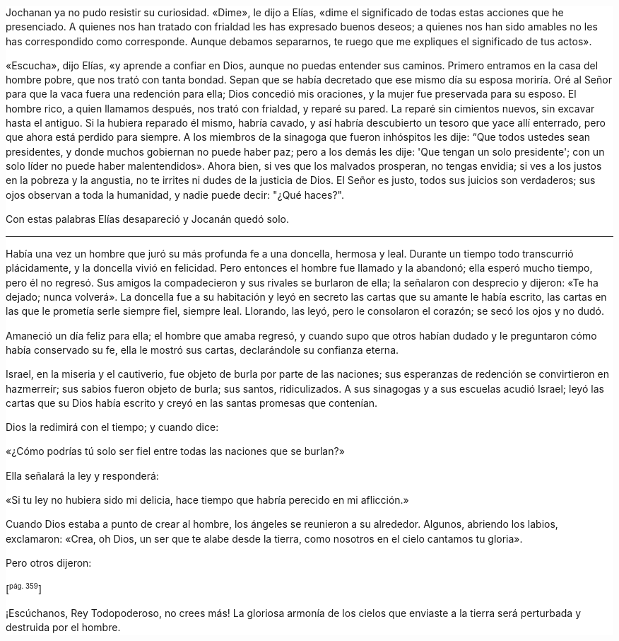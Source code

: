 Jochanan ya no pudo resistir su curiosidad. «Dime», le dijo a Elías, «dime el significado de todas estas acciones que he presenciado. A quienes nos han tratado con frialdad les has expresado buenos deseos; a quienes nos han sido amables no les has correspondido como corresponde. Aunque debamos separarnos, te ruego que me expliques el significado de tus actos».

«Escucha», dijo Elías, «y aprende a confiar en Dios, aunque no puedas entender sus caminos. Primero entramos en la casa del hombre pobre, que nos trató con tanta bondad. Sepan que se había decretado que ese mismo día su esposa moriría. Oré al Señor para que la vaca fuera una redención para ella; Dios concedió mis oraciones, y la mujer fue preservada para su esposo. El hombre rico, a quien llamamos después, nos trató con frialdad, y reparé su pared. La reparé sin cimientos nuevos, sin excavar hasta el antiguo. Si la hubiera reparado él mismo, habría cavado, y así habría descubierto un tesoro que yace allí enterrado, pero que ahora está perdido para siempre. A los miembros de la sinagoga que fueron inhóspitos les dije: “Que todos ustedes sean presidentes, y donde muchos gobiernan no puede haber paz; pero a los demás les dije: 'Que tengan un solo presidente'; con un solo líder no puede haber malentendidos». Ahora bien, si ves que los malvados prosperan, no tengas envidia; si ves a los justos en la pobreza y la angustia, no te irrites ni dudes de la justicia de Dios. El Señor es justo, todos sus juicios son verdaderos; sus ojos observan a toda la humanidad, y nadie puede decir: "¿Qué haces?".

Con estas palabras Elías desapareció y Jocanán quedó solo.

---

Había una vez un hombre que juró su más profunda fe a una doncella, hermosa y leal. Durante un tiempo todo transcurrió plácidamente, y la doncella vivió en felicidad. Pero entonces el hombre fue llamado y la abandonó; ella esperó mucho tiempo, pero él no regresó. Sus amigos la compadecieron y sus rivales se burlaron de ella; la señalaron con desprecio y dijeron: «Te ha dejado; nunca volverá». La doncella fue a su habitación y leyó en secreto las cartas que su amante le había escrito, las cartas en las que le prometía serle siempre fiel, siempre leal. Llorando, las leyó, pero le consolaron el corazón; se secó los ojos y no dudó.

Amaneció un día feliz para ella; el hombre que amaba regresó, y cuando supo que otros habían dudado y le preguntaron cómo había conservado su fe, ella le mostró sus cartas, declarándole su confianza eterna.

Israel, en la miseria y el cautiverio, fue objeto de burla por parte de las naciones; sus esperanzas de redención se convirtieron en hazmerreír; sus sabios fueron objeto de burla; sus santos, ridiculizados. A sus sinagogas y a sus escuelas acudió Israel; leyó las cartas que su Dios había escrito y creyó en las santas promesas que contenían.

Dios la redimirá con el tiempo; y cuando dice:

«¿Cómo podrías tú solo ser fiel entre todas las naciones que se burlan?»

Ella señalará la ley y responderá:

«Si tu ley no hubiera sido mi delicia, hace tiempo que habría perecido en mi aflicción.»

Cuando Dios estaba a punto de crear al hombre, los ángeles se reunieron a su alrededor. Algunos, abriendo los labios, exclamaron: «Crea, oh Dios, un ser que te alabe desde la tierra, como nosotros en el cielo cantamos tu gloria».

Pero otros dijeron:

<span id="p359">[<sup><small>pág. 359</small></sup>]</span>

¡Escúchanos, Rey Todopoderoso, no crees más! La gloriosa armonía de los cielos que enviaste a la tierra será perturbada y destruida por el hombre.
